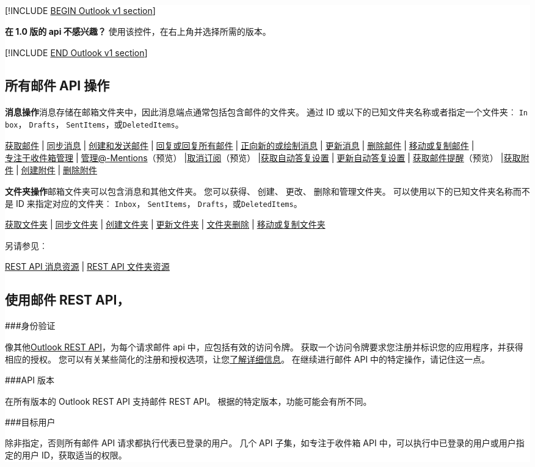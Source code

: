 






[!INCLUDE [BEGIN Outlook v1 section](../includes/controls/outlookrestapiv1section.html)]

**在 1.0 版的 api 不感兴趣？** 使用该控件，在右上角并选择所需的版本。

[!INCLUDE [END Outlook v1 section](../includes/controls/outlookrestapiv1section.html)]





## <a name="all-mail-api-operations"></a>所有邮件 API 操作

**消息操作**消息存储在邮箱文件夹中，因此消息端点通常包括包含邮件的文件夹。
通过 ID 或以下的已知文件夹名称或者指定一个文件夹︰ `Inbox`， `Drafts`， `SentItems`，或`DeletedItems`。

[获取邮件](#GetMessages) | [同步消息](#SynchronizeMessagesAPI) | [创建和发送邮件](#SendMessages) | [回复或回复所有邮件](#ReplyToMessages) | 
[正向新的或绘制消息](#ForwardMessages) | [更新消息](#UpdateMessages) | [删除邮件](#DeleteMessages) | [移动或复制邮件](#MoveCopyMessages) |  
[专注于收件箱管理](#ManageFocusedInbox) | [管理@-Mentions](#ManageMentions)（预览） |[取消订阅](#Unsubscribe)（预览） |[获取自动答复设置](#GetAutoReplySettings) | [更新自动答复设置](#UpdateAutoReplySettings) | 
[获取邮件提醒](#GetMailTips)（预览） |[获取附件](#GetAttachments) | 
[创建附件](#CreateAttachments) | [删除附件](#DeleteAttachments)


**文件夹操作**邮箱文件夹可以包含消息和其他文件夹。 您可以获得、 创建、 更改、 删除和管理文件夹。
可以使用以下的已知文件夹名称而不是 ID 来指定对应的文件夹︰ `Inbox`， `SentItems`， `Drafts`，或`DeletedItems`。

[获取文件夹](#GetFolders) | [同步文件夹](#SynchronizeFolders) | [创建文件夹](#CreateFolders) | [更新文件夹](#UpdateFolders) | [文件夹删除](#DeleteFolders) | [移动或复制文件夹](#MoveCopyFolders)

另请参见︰

[REST API 消息资源](..\api\complex-types-for-mail-contacts-calendar.md#MessageResource) | [REST API 文件夹资源](..\api\complex-types-for-mail-contacts-calendar.md#FolderResource)

<a name="Overview"> </a>
## <a name="use-the-mail-rest-api"></a>使用邮件 REST API，

###<a name="authentication"></a>身份验证

像其他[Outlook REST API](..\api\use-outlook-rest-api.md#DefineOutlookRESTAPI)，为每个请求邮件 api 中，应包括有效的访问令牌。 获取一个访问令牌要求您注册并标识您的应用程序，并获得相应的授权。 您可以有关某些简化的注册和授权选项，让您[了解详细信息](..\api\use-outlook-rest-api.md#ShortRegAuthWorkflow)。
在继续进行邮件 API 中的特定操作，请记住这一点。

<a name="SupportedVersions"> </a>

###<a name="version-of-api"></a>API 版本

在所有版本的 Outlook REST API 支持邮件 REST API。 根据的特定版本，功能可能会有所不同。

###<a name="target-user"></a>目标用户

除非指定，否则所有邮件 API 请求都执行代表已登录的用户。 几个 API 子集，如专注于收件箱 API 中，可以执行中已登录的用户或用户指定的用户 ID，获取适当的权限。
